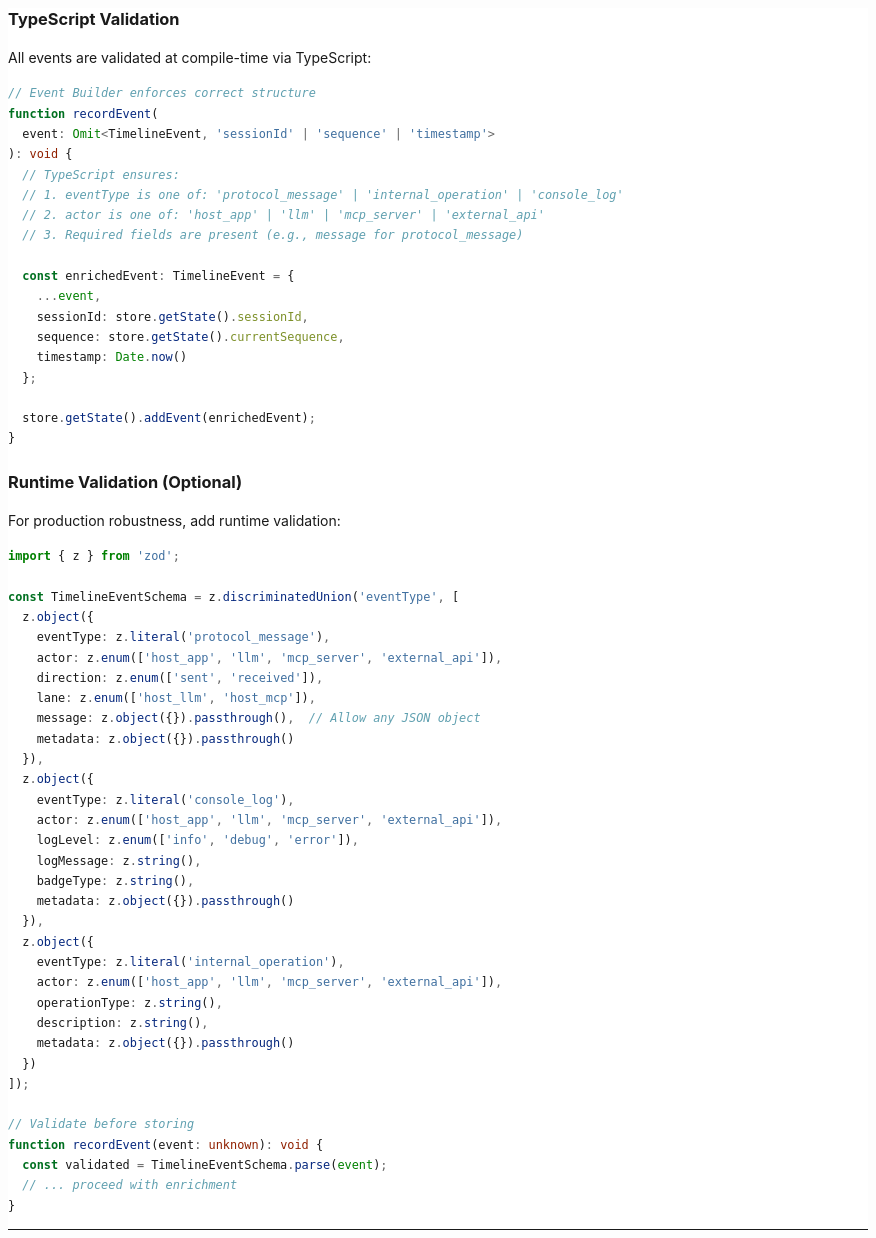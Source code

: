 ### TypeScript Validation

All events are validated at compile-time via TypeScript:

```typescript
// Event Builder enforces correct structure
function recordEvent(
  event: Omit<TimelineEvent, 'sessionId' | 'sequence' | 'timestamp'>
): void {
  // TypeScript ensures:
  // 1. eventType is one of: 'protocol_message' | 'internal_operation' | 'console_log'
  // 2. actor is one of: 'host_app' | 'llm' | 'mcp_server' | 'external_api'
  // 3. Required fields are present (e.g., message for protocol_message)

  const enrichedEvent: TimelineEvent = {
    ...event,
    sessionId: store.getState().sessionId,
    sequence: store.getState().currentSequence,
    timestamp: Date.now()
  };

  store.getState().addEvent(enrichedEvent);
}
```

### Runtime Validation (Optional)

For production robustness, add runtime validation:

```typescript
import { z } from 'zod';

const TimelineEventSchema = z.discriminatedUnion('eventType', [
  z.object({
    eventType: z.literal('protocol_message'),
    actor: z.enum(['host_app', 'llm', 'mcp_server', 'external_api']),
    direction: z.enum(['sent', 'received']),
    lane: z.enum(['host_llm', 'host_mcp']),
    message: z.object({}).passthrough(),  // Allow any JSON object
    metadata: z.object({}).passthrough()
  }),
  z.object({
    eventType: z.literal('console_log'),
    actor: z.enum(['host_app', 'llm', 'mcp_server', 'external_api']),
    logLevel: z.enum(['info', 'debug', 'error']),
    logMessage: z.string(),
    badgeType: z.string(),
    metadata: z.object({}).passthrough()
  }),
  z.object({
    eventType: z.literal('internal_operation'),
    actor: z.enum(['host_app', 'llm', 'mcp_server', 'external_api']),
    operationType: z.string(),
    description: z.string(),
    metadata: z.object({}).passthrough()
  })
]);

// Validate before storing
function recordEvent(event: unknown): void {
  const validated = TimelineEventSchema.parse(event);
  // ... proceed with enrichment
}
```

---